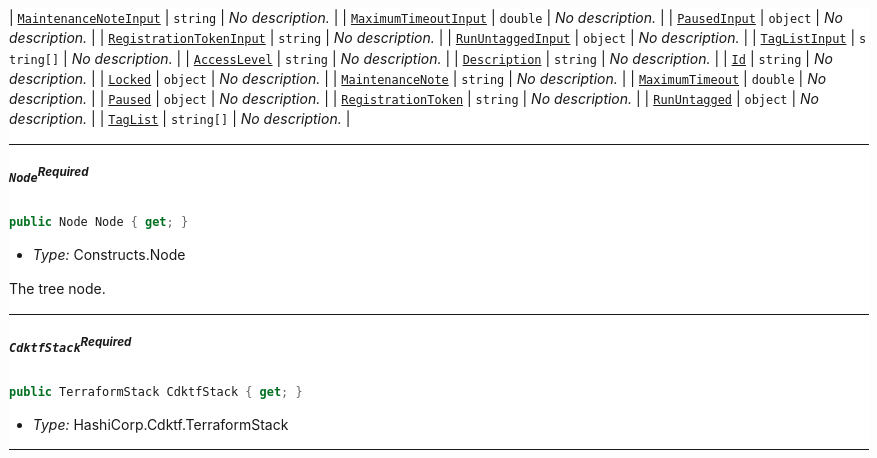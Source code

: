 | <code><a href="#@cdktf/provider-gitlab.runner.Runner.property.maintenanceNoteInput">MaintenanceNoteInput</a></code> | <code>string</code> | *No description.* |
| <code><a href="#@cdktf/provider-gitlab.runner.Runner.property.maximumTimeoutInput">MaximumTimeoutInput</a></code> | <code>double</code> | *No description.* |
| <code><a href="#@cdktf/provider-gitlab.runner.Runner.property.pausedInput">PausedInput</a></code> | <code>object</code> | *No description.* |
| <code><a href="#@cdktf/provider-gitlab.runner.Runner.property.registrationTokenInput">RegistrationTokenInput</a></code> | <code>string</code> | *No description.* |
| <code><a href="#@cdktf/provider-gitlab.runner.Runner.property.runUntaggedInput">RunUntaggedInput</a></code> | <code>object</code> | *No description.* |
| <code><a href="#@cdktf/provider-gitlab.runner.Runner.property.tagListInput">TagListInput</a></code> | <code>string[]</code> | *No description.* |
| <code><a href="#@cdktf/provider-gitlab.runner.Runner.property.accessLevel">AccessLevel</a></code> | <code>string</code> | *No description.* |
| <code><a href="#@cdktf/provider-gitlab.runner.Runner.property.description">Description</a></code> | <code>string</code> | *No description.* |
| <code><a href="#@cdktf/provider-gitlab.runner.Runner.property.id">Id</a></code> | <code>string</code> | *No description.* |
| <code><a href="#@cdktf/provider-gitlab.runner.Runner.property.locked">Locked</a></code> | <code>object</code> | *No description.* |
| <code><a href="#@cdktf/provider-gitlab.runner.Runner.property.maintenanceNote">MaintenanceNote</a></code> | <code>string</code> | *No description.* |
| <code><a href="#@cdktf/provider-gitlab.runner.Runner.property.maximumTimeout">MaximumTimeout</a></code> | <code>double</code> | *No description.* |
| <code><a href="#@cdktf/provider-gitlab.runner.Runner.property.paused">Paused</a></code> | <code>object</code> | *No description.* |
| <code><a href="#@cdktf/provider-gitlab.runner.Runner.property.registrationToken">RegistrationToken</a></code> | <code>string</code> | *No description.* |
| <code><a href="#@cdktf/provider-gitlab.runner.Runner.property.runUntagged">RunUntagged</a></code> | <code>object</code> | *No description.* |
| <code><a href="#@cdktf/provider-gitlab.runner.Runner.property.tagList">TagList</a></code> | <code>string[]</code> | *No description.* |

---

##### `Node`<sup>Required</sup> <a name="Node" id="@cdktf/provider-gitlab.runner.Runner.property.node"></a>

```csharp
public Node Node { get; }
```

- *Type:* Constructs.Node

The tree node.

---

##### `CdktfStack`<sup>Required</sup> <a name="CdktfStack" id="@cdktf/provider-gitlab.runner.Runner.property.cdktfStack"></a>

```csharp
public TerraformStack CdktfStack { get; }
```

- *Type:* HashiCorp.Cdktf.TerraformStack

---
